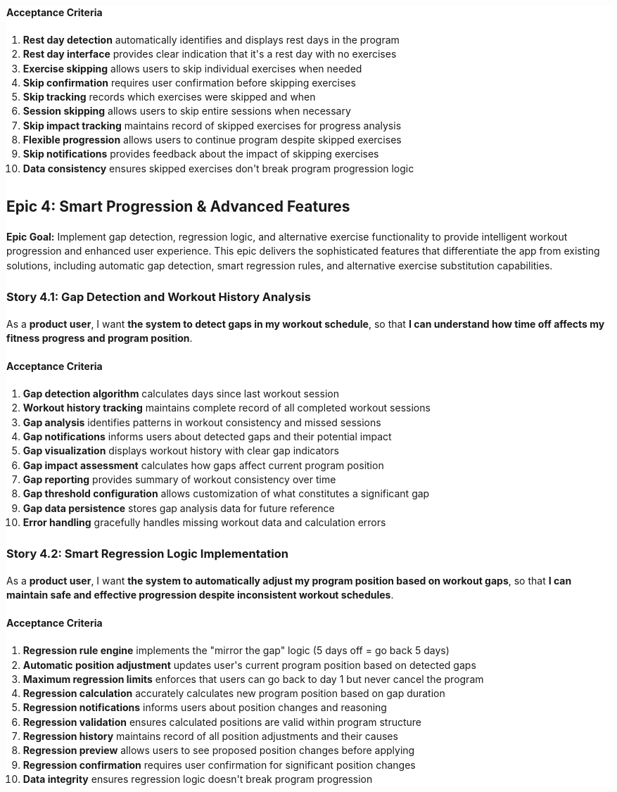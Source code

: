 #### Acceptance Criteria

1. **Rest day detection** automatically identifies and displays rest days in the program
2. **Rest day interface** provides clear indication that it's a rest day with no exercises
3. **Exercise skipping** allows users to skip individual exercises when needed
4. **Skip confirmation** requires user confirmation before skipping exercises
5. **Skip tracking** records which exercises were skipped and when
6. **Session skipping** allows users to skip entire sessions when necessary
7. **Skip impact tracking** maintains record of skipped exercises for progress analysis
8. **Flexible progression** allows users to continue program despite skipped exercises
9. **Skip notifications** provides feedback about the impact of skipping exercises
10. **Data consistency** ensures skipped exercises don't break program progression logic

## Epic 4: Smart Progression & Advanced Features

**Epic Goal:** Implement gap detection, regression logic, and alternative exercise functionality to provide intelligent workout progression and enhanced user experience. This epic delivers the sophisticated features that differentiate the app from existing solutions, including automatic gap detection, smart regression rules, and alternative exercise substitution capabilities.

### Story 4.1: Gap Detection and Workout History Analysis

As a **product user**,
I want **the system to detect gaps in my workout schedule**,
so that **I can understand how time off affects my fitness progress and program position**.

#### Acceptance Criteria

1. **Gap detection algorithm** calculates days since last workout session
2. **Workout history tracking** maintains complete record of all completed workout sessions
3. **Gap analysis** identifies patterns in workout consistency and missed sessions
4. **Gap notifications** informs users about detected gaps and their potential impact
5. **Gap visualization** displays workout history with clear gap indicators
6. **Gap impact assessment** calculates how gaps affect current program position
7. **Gap reporting** provides summary of workout consistency over time
8. **Gap threshold configuration** allows customization of what constitutes a significant gap
9. **Gap data persistence** stores gap analysis data for future reference
10. **Error handling** gracefully handles missing workout data and calculation errors

### Story 4.2: Smart Regression Logic Implementation

As a **product user**,
I want **the system to automatically adjust my program position based on workout gaps**,
so that **I can maintain safe and effective progression despite inconsistent workout schedules**.

#### Acceptance Criteria

1. **Regression rule engine** implements the "mirror the gap" logic (5 days off = go back 5 days)
2. **Automatic position adjustment** updates user's current program position based on detected gaps
3. **Maximum regression limits** enforces that users can go back to day 1 but never cancel the program
4. **Regression calculation** accurately calculates new program position based on gap duration
5. **Regression notifications** informs users about position changes and reasoning
6. **Regression validation** ensures calculated positions are valid within program structure
7. **Regression history** maintains record of all position adjustments and their causes
8. **Regression preview** allows users to see proposed position changes before applying
9. **Regression confirmation** requires user confirmation for significant position changes
10. **Data integrity** ensures regression logic doesn't break program progression
